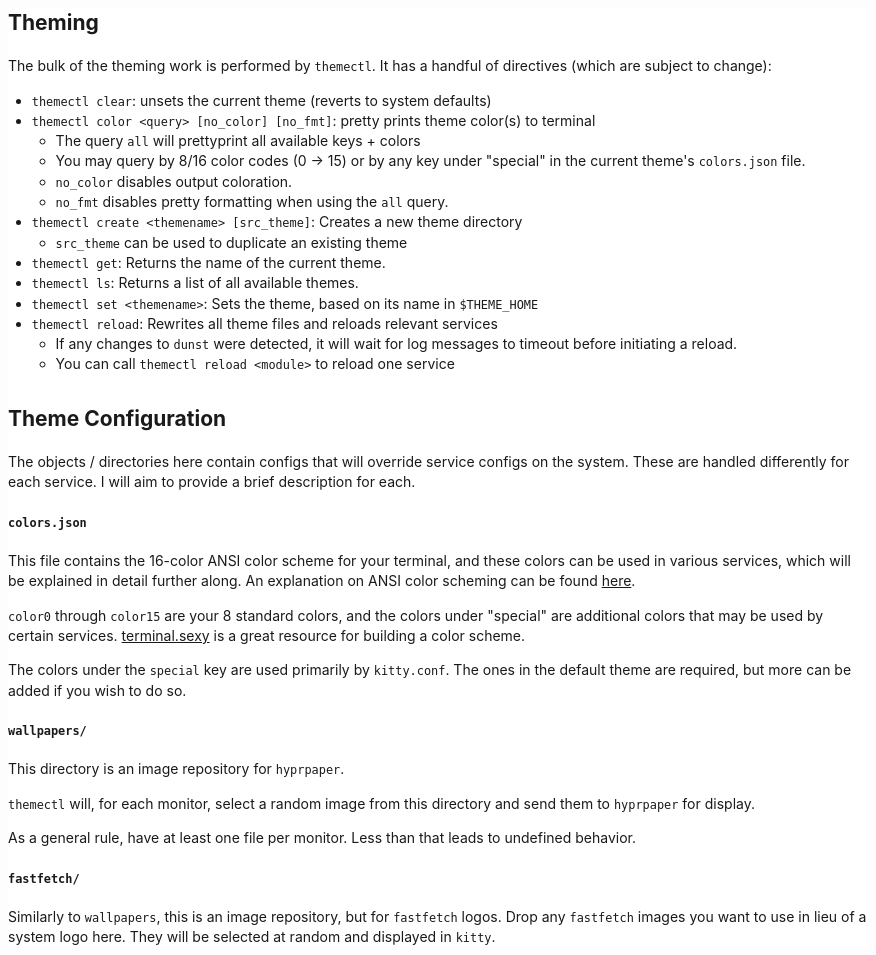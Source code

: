 ## Theming

The bulk of the theming work is performed by `themectl`. It has a handful of
directives (which are subject to change):

* `themectl clear`: unsets the current theme (reverts to system defaults)
* `themectl color <query> [no_color] [no_fmt]`: pretty prints theme color(s) to terminal
    * The query `all` will prettyprint all available keys + colors
    * You may query by 8/16 color codes (0 -> 15) or by any key under "special"
      in the current theme's `colors.json` file.
    * `no_color` disables output coloration.
    * `no_fmt` disables pretty formatting when using the `all` query.
* `themectl create <themename> [src_theme]`: Creates a new theme directory
    * `src_theme` can be used to duplicate an existing theme
* `themectl get`: Returns the name of the current theme.
* `themectl ls`: Returns a list of all available themes.
* `themectl set <themename>`: Sets the theme, based on its name in `$THEME_HOME`
* `themectl reload`: Rewrites all theme files and reloads relevant services
    * If any changes to `dunst` were detected, it will wait for log messages to
      timeout before initiating a reload.
    * You can call `themectl reload <module>` to reload one service

## Theme Configuration
The objects / directories here contain configs that will override service 
configs on the system. These are handled differently for each service. I will 
aim to provide a brief description for each.

#### `colors.json`
This file contains the 16-color ANSI color scheme for your terminal, and
these colors can be used in various services, which will be explained in
detail further along. An explanation on ANSI color scheming can be found 
[here](https://gist.github.com/fnky/458719343aabd01cfb17a3a4f7296797#256-colors).

`color0` through `color15` are your 8 standard colors, and the colors under
"special" are additional colors that may be used by certain services.
[terminal.sexy](http://terminal.sexy) is a great resource for building a color
scheme.

The colors under the `special` key are used primarily by `kitty.conf`. The ones
in the default theme are required, but more can be added if you wish to do so.

#### `wallpapers/`
This directory is an image repository for `hyprpaper`.

`themectl` will, for each monitor, select a random image from this directory 
and send them to `hyprpaper` for display.

As a general rule, have at least one file per monitor. Less than that leads to
undefined behavior.

#### `fastfetch/`
Similarly to `wallpapers`, this is an image repository, but for `fastfetch` 
logos. Drop any `fastfetch` images you want to use in lieu of a system logo 
here. They will be selected at random and displayed in `kitty`.
